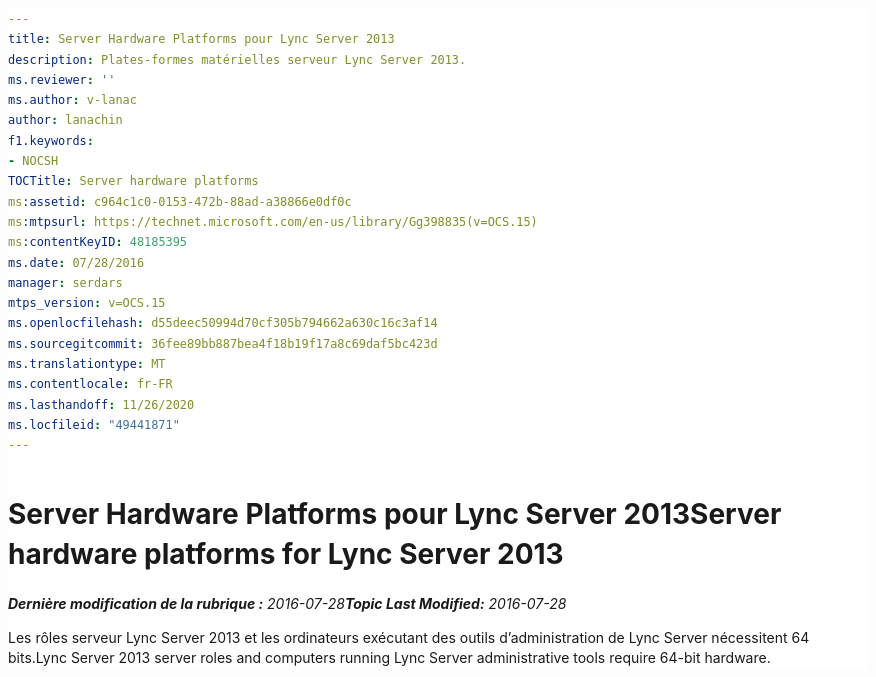 ```yaml
---
title: Server Hardware Platforms pour Lync Server 2013
description: Plates-formes matérielles serveur Lync Server 2013.
ms.reviewer: ''
ms.author: v-lanac
author: lanachin
f1.keywords:
- NOCSH
TOCTitle: Server hardware platforms
ms:assetid: c964c1c0-0153-472b-88ad-a38866e0df0c
ms:mtpsurl: https://technet.microsoft.com/en-us/library/Gg398835(v=OCS.15)
ms:contentKeyID: 48185395
ms.date: 07/28/2016
manager: serdars
mtps_version: v=OCS.15
ms.openlocfilehash: d55deec50994d70cf305b794662a630c16c3af14
ms.sourcegitcommit: 36fee89bb887bea4f18b19f17a8c69daf5bc423d
ms.translationtype: MT
ms.contentlocale: fr-FR
ms.lasthandoff: 11/26/2020
ms.locfileid: "49441871"
---
```

# <a name="server-hardware-platforms-for-lync-server-2013"></a><span data-ttu-id="001cf-103">Server Hardware Platforms pour Lync Server 2013</span><span class="sxs-lookup"><span data-stu-id="001cf-103">Server hardware platforms for Lync Server 2013</span></span>

<div data-xmlns="http://www.w3.org/1999/xhtml">

<div class="topic" data-xmlns="http://www.w3.org/1999/xhtml" data-msxsl="urn:schemas-microsoft-com:xslt" data-cs="https://msdn.microsoft.com/">

<div data-asp="https://msdn2.microsoft.com/asp">



</div>

<div id="mainSection">

<div id="mainBody"><span data-ttu-id="001cf-104">

<span> </span></span><span class="sxs-lookup"><span data-stu-id="001cf-104">

<span> </span></span></span>

<span data-ttu-id="001cf-105">_**Dernière modification de la rubrique :** 2016-07-28_</span><span class="sxs-lookup"><span data-stu-id="001cf-105">_**Topic Last Modified:** 2016-07-28_</span></span>

<span data-ttu-id="001cf-106">Les rôles serveur Lync Server 2013 et les ordinateurs exécutant des outils d’administration de Lync Server nécessitent 64 bits.</span><span class="sxs-lookup"><span data-stu-id="001cf-106">Lync Server 2013 server roles and computers running Lync Server administrative tools require 64-bit hardware.</span></span>
